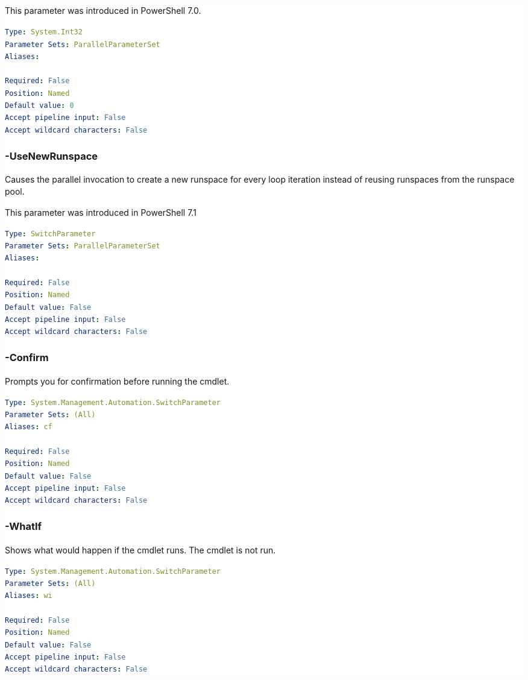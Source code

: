 This parameter was introduced in PowerShell 7.0.

```yaml
Type: System.Int32
Parameter Sets: ParallelParameterSet
Aliases:

Required: False
Position: Named
Default value: 0
Accept pipeline input: False
Accept wildcard characters: False
```

### -UseNewRunspace

Causes the parallel invocation to create a new runspace for every loop iteration instead of reusing
runspaces from the runspace pool.

This parameter was introduced in PowerShell 7.1

```yaml
Type: SwitchParameter
Parameter Sets: ParallelParameterSet
Aliases:

Required: False
Position: Named
Default value: False
Accept pipeline input: False
Accept wildcard characters: False
```

### -Confirm

Prompts you for confirmation before running the cmdlet.

```yaml
Type: System.Management.Automation.SwitchParameter
Parameter Sets: (All)
Aliases: cf

Required: False
Position: Named
Default value: False
Accept pipeline input: False
Accept wildcard characters: False
```

### -WhatIf

Shows what would happen if the cmdlet runs. The cmdlet is not run.

```yaml
Type: System.Management.Automation.SwitchParameter
Parameter Sets: (All)
Aliases: wi

Required: False
Position: Named
Default value: False
Accept pipeline input: False
Accept wildcard characters: False
```
